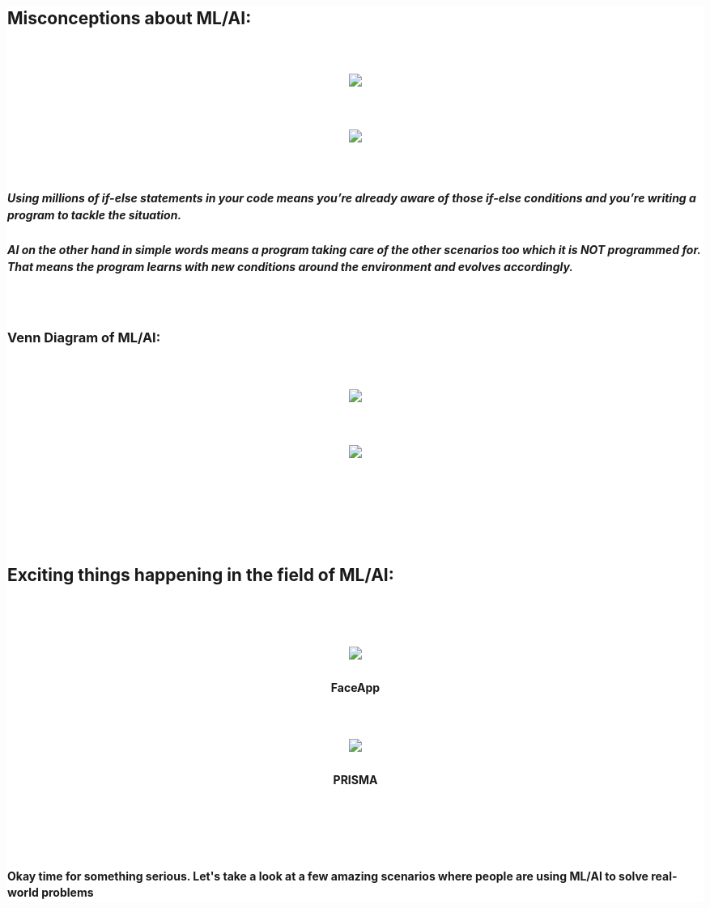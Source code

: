 ## Misconceptions about ML/AI:
<br>
<p align='center'><img width="400" src="https://images-cdn.9gag.com/photo/aOYA1mE_700b.jpg"></p>
<br>
<p align='center'><img width="500" src="https://external-preview.redd.it/B_lQeKFyKYYGhEiMc3-FmczG4HxqnDMBtiWYNVcaExg.jpg?auto=webp&s=163d0092dacc73edd486174d80f770bca2c72410"></p>
<br>

##### Using millions of if-else statements in your code means you’re already aware of those if-else conditions and you’re writing a program to tackle the situation.

##### AI on the other hand in simple words means a program taking care of the other scenarios too which it is NOT programmed for. That means the program learns with new conditions around the environment and evolves accordingly.

<br>

### Venn Diagram of ML/AI:

<br>

<p align="center"><img width="500" src="https://whatsthebigdata.files.wordpress.com/2016/10/ai_data-science-diagram.jpg?w=640"></p>

<br>

<p align="center"><img width="500" src="https://s3.amazonaws.com/dev.assets.neo4j.com/wp-content/uploads/20181109071100/machine-learning-AI-2.png"></p>

<br>
<br>
<br>
<br>

## Exciting things happening in the field of ML/AI:

<br>
<br>

<p align="center"><img width="700" src="https://www.3nions.com/wp-content/uploads/2019/07/2019-07-17_13-34-26.jpg"></p>
<h4 align="center">FaceApp</h4>
<br>

<p align="center"><img width="700" src="https://www.macblog.sk/wp/wp-content/uploads/2016/07/Prisma-iOS-Photo-Filter-App-Offers-Amazing-Effects-For-Free-.jpg"></p>
<h4 align="center">PRISMA</h4>
<br>
<br>
<br>

#### Okay time for something serious. Let's take a look at a few amazing scenarios where people are using ML/AI to solve real-world problems
